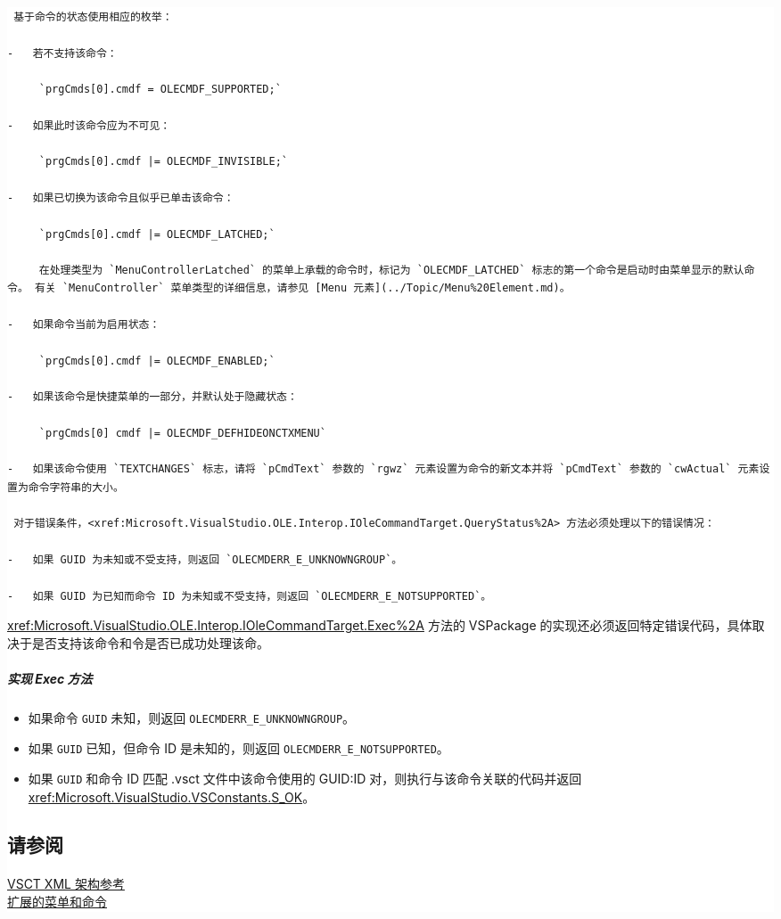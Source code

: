      基于命令的状态使用相应的枚举：  
  
    -   若不支持该命令：  
  
         `prgCmds[0].cmdf = OLECMDF_SUPPORTED;`  
  
    -   如果此时该命令应为不可见：  
  
         `prgCmds[0].cmdf |= OLECMDF_INVISIBLE;`  
  
    -   如果已切换为该命令且似乎已单击该命令：  
  
         `prgCmds[0].cmdf |= OLECMDF_LATCHED;`  
  
         在处理类型为 `MenuControllerLatched` 的菜单上承载的命令时，标记为 `OLECMDF_LATCHED` 标志的第一个命令是启动时由菜单显示的默认命令。 有关 `MenuController` 菜单类型的详细信息，请参见 [Menu 元素](../Topic/Menu%20Element.md)。  
  
    -   如果命令当前为启用状态：  
  
         `prgCmds[0].cmdf |= OLECMDF_ENABLED;`  
  
    -   如果该命令是快捷菜单的一部分，并默认处于隐藏状态：  
  
         `prgCmds[0] cmdf |= OLECMDF_DEFHIDEONCTXMENU`  
  
    -   如果该命令使用 `TEXTCHANGES` 标志，请将 `pCmdText` 参数的 `rgwz` 元素设置为命令的新文本并将 `pCmdText` 参数的 `cwActual` 元素设置为命令字符串的大小。  
  
     对于错误条件，<xref:Microsoft.VisualStudio.OLE.Interop.IOleCommandTarget.QueryStatus%2A> 方法必须处理以下的错误情况：  
  
    -   如果 GUID 为未知或不受支持，则返回 `OLECMDERR_E_UNKNOWNGROUP`。  
  
    -   如果 GUID 为已知而命令 ID 为未知或不受支持，则返回 `OLECMDERR_E_NOTSUPPORTED`。  
  
 <xref:Microsoft.VisualStudio.OLE.Interop.IOleCommandTarget.Exec%2A> 方法的 VSPackage 的实现还必须返回特定错误代码，具体取决于是否支持该命令和令是否已成功处理该命。  
  
##### 实现 Exec 方法  
  
-   如果命令 `GUID` 未知，则返回 `OLECMDERR_E_UNKNOWNGROUP`。  
  
-   如果 `GUID` 已知，但命令 ID 是未知的，则返回 `OLECMDERR_E_NOTSUPPORTED`。  
  
-   如果 `GUID` 和命令 ID 匹配 .vsct 文件中该命令使用的 GUID:ID 对，则执行与该命令关联的代码并返回 <xref:Microsoft.VisualStudio.VSConstants.S_OK>。  
  
## 请参阅  
 [VSCT XML 架构参考](../Topic/VSCT%20XML%20Schema%20Reference.md)   
 [扩展的菜单和命令](../Topic/Extending%20Menus%20and%20Commands.md)